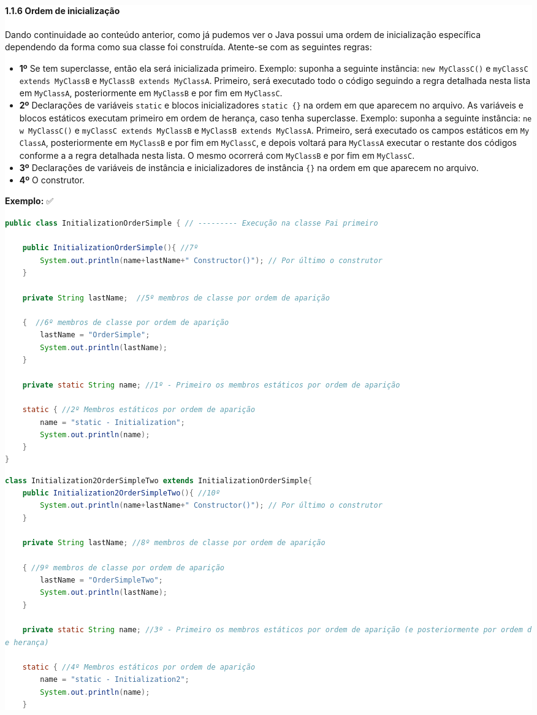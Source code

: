 #### 1.1.6 Ordem de inicialização
Dando continuidade ao conteúdo anterior, como já pudemos ver o Java possui uma ordem de inicialização específica dependendo da forma como sua classe foi construída. 
Atente-se com as seguintes regras:
- **1º** Se tem superclasse, então ela será inicializada primeiro. 
   Exemplo: suponha a seguinte instância: ``new MyClassC()`` e ``myClassC extends MyClassB`` e ``MyClassB extends MyClassA``. Primeiro, será executado todo o código seguindo a regra detalhada nesta lista em ``MyClassA``, posteriormente em ``MyClassB`` e por fim em ``MyClassC``. 
- **2º** Declarações de variáveis ``static`` e blocos inicializadores ``static {}`` na ordem em que aparecem no arquivo. As variáveis e blocos estáticos executam primeiro em ordem de herança, caso tenha superclasse. 
   Exemplo: suponha a seguinte instância: ``new MyClassC()`` e ``myClassC extends MyClassB`` e ``MyClassB extends MyClassA``. Primeiro, será executado os campos estáticos em ``MyClassA``, posteriormente em ``MyClassB`` e por fim em ``MyClassC``, e depois voltará para ``MyClassA`` executar o restante dos códigos conforme a a regra detalhada nesta lista. O mesmo ocorrerá com ``MyClassB`` e por fim em ``MyClassC``.
- **3º** Declarações de variáveis de instância e inicializadores de instância ``{}`` na ordem em que aparecem no arquivo.
- **4º** O construtor. 

**Exemplo:** ✅
```java
public class InitializationOrderSimple { // --------- Execução na classe Pai primeiro

    public InitializationOrderSimple(){ //7º
        System.out.println(name+lastName+" Constructor()"); // Por último o construtor 
    }

    private String lastName;  //5º membros de classe por ordem de aparição

    {  //6º membros de classe por ordem de aparição
        lastName = "OrderSimple";
        System.out.println(lastName);
    }

    private static String name; //1º - Primeiro os membros estáticos por ordem de aparição

    static { //2º Membros estáticos por ordem de aparição
        name = "static - Initialization";
        System.out.println(name);
    }
}
```
```java
class Initialization2OrderSimpleTwo extends InitializationOrderSimple{
    public Initialization2OrderSimpleTwo(){ //10º
        System.out.println(name+lastName+" Constructor()"); // Por último o construtor 
    }

    private String lastName; //8º membros de classe por ordem de aparição

    { //9º membros de classe por ordem de aparição
        lastName = "OrderSimpleTwo";
        System.out.println(lastName);
    }

    private static String name; //3º - Primeiro os membros estáticos por ordem de aparição (e posteriormente por ordem de herança)

    static { //4º Membros estáticos por ordem de aparição
        name = "static - Initialization2";
        System.out.println(name);
    }

```